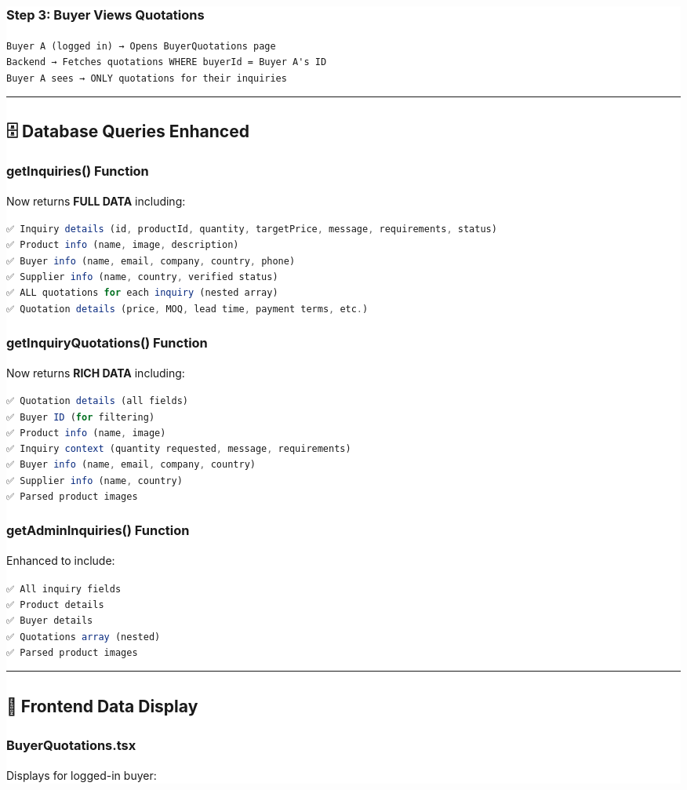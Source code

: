 ### **Step 3: Buyer Views Quotations**
```
Buyer A (logged in) → Opens BuyerQuotations page
Backend → Fetches quotations WHERE buyerId = Buyer A's ID
Buyer A sees → ONLY quotations for their inquiries
```

---

## 🗄️ Database Queries Enhanced

### **getInquiries() Function**
Now returns **FULL DATA** including:
```typescript
✅ Inquiry details (id, productId, quantity, targetPrice, message, requirements, status)
✅ Product info (name, image, description)
✅ Buyer info (name, email, company, country, phone)
✅ Supplier info (name, country, verified status)
✅ ALL quotations for each inquiry (nested array)
✅ Quotation details (price, MOQ, lead time, payment terms, etc.)
```

### **getInquiryQuotations() Function**
Now returns **RICH DATA** including:
```typescript
✅ Quotation details (all fields)
✅ Buyer ID (for filtering)
✅ Product info (name, image)
✅ Inquiry context (quantity requested, message, requirements)
✅ Buyer info (name, email, company, country)
✅ Supplier info (name, country)
✅ Parsed product images
```

### **getAdminInquiries() Function**
Enhanced to include:
```typescript
✅ All inquiry fields
✅ Product details
✅ Buyer details
✅ Quotations array (nested)
✅ Parsed product images
```

---

## 📱 Frontend Data Display

### **BuyerQuotations.tsx**
Displays for logged-in buyer:
